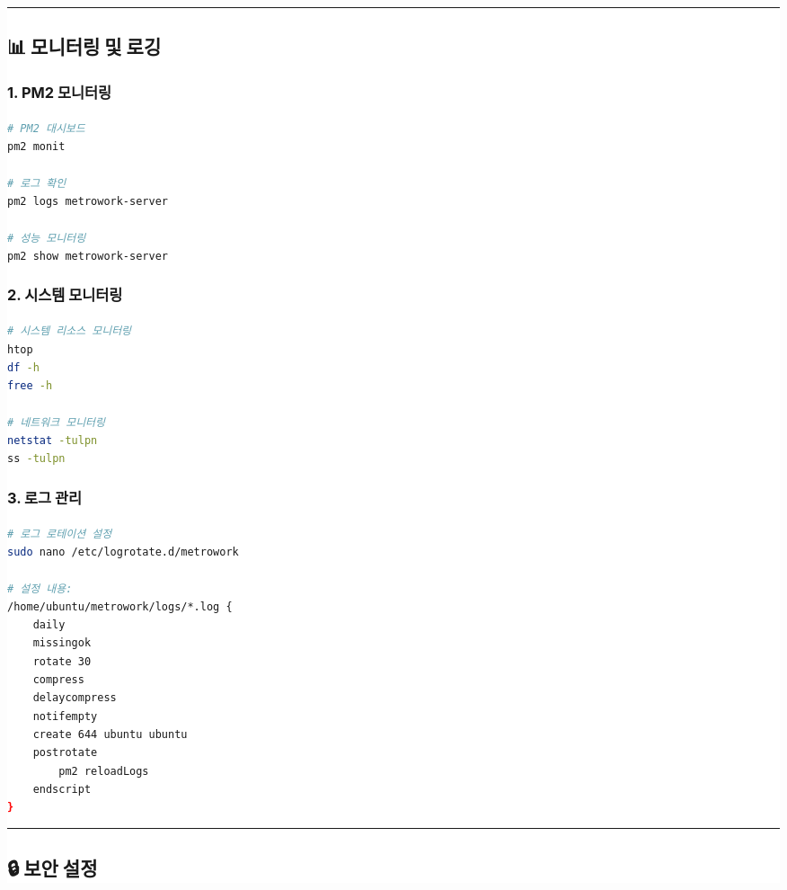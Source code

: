 
---

## 📊 모니터링 및 로깅

### 1. PM2 모니터링
```bash
# PM2 대시보드
pm2 monit

# 로그 확인
pm2 logs metrowork-server

# 성능 모니터링
pm2 show metrowork-server
```

### 2. 시스템 모니터링
```bash
# 시스템 리소스 모니터링
htop
df -h
free -h

# 네트워크 모니터링
netstat -tulpn
ss -tulpn
```

### 3. 로그 관리
```bash
# 로그 로테이션 설정
sudo nano /etc/logrotate.d/metrowork

# 설정 내용:
/home/ubuntu/metrowork/logs/*.log {
    daily
    missingok
    rotate 30
    compress
    delaycompress
    notifempty
    create 644 ubuntu ubuntu
    postrotate
        pm2 reloadLogs
    endscript
}
```

---

## 🔒 보안 설정
